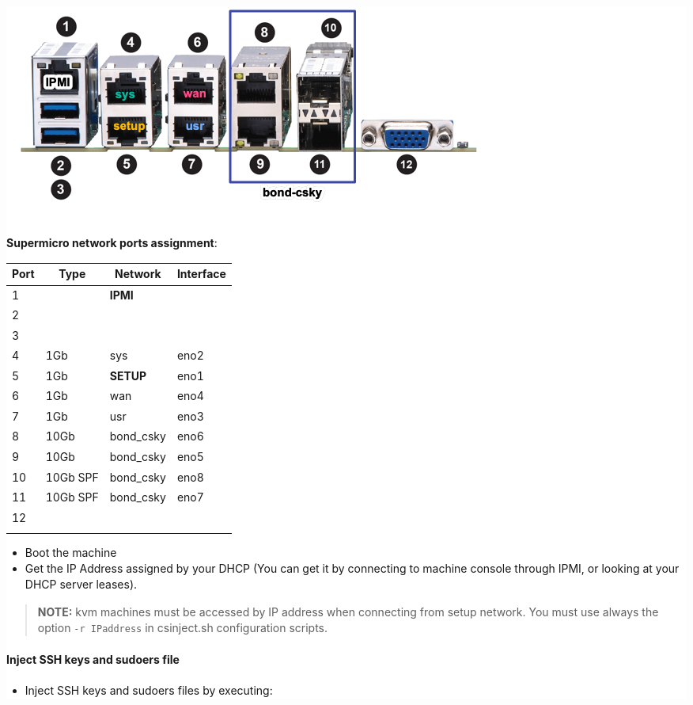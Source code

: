 ![Supermicro-port-locations](./images/kvm-main-E302-9D-port-locations0.png)

**Supermicro network ports assignment**:

| Port | Type     | Network   | Interface |
| ---- | -------- | --------- | --------- |
| 1    |          | **IPMI**  |           |
| 2    |          |           |           |
| 3    |          |           |           |
| 4    | 1Gb      | sys       | eno2      |
| 5    | 1Gb      | **SETUP** | eno1      |
| 6    | 1Gb      | wan       | eno4      |
| 7    | 1Gb      | usr       | eno3      |
| 8    | 10Gb     | bond_csky | eno6      |
| 9    | 10Gb     | bond_csky | eno5      |
| 10   | 10Gb SPF | bond_csky | eno8      |
| 11   | 10Gb SPF | bond_csky | eno7      |
| 12   |          |           |           |
|      |          |           |           |

- Boot the machine
- Get the IP Address assigned by your DHCP (You can get it by connecting to machine console through IPMI, or looking at your DHCP server leases).

> **NOTE:** kvm machines must be accessed by IP address when connecting from setup network. You must use always the option `-r IPaddress` in csinject.sh configuration scripts.

#### Inject SSH keys and sudoers file

- Inject SSH keys and sudoers files by executing:
